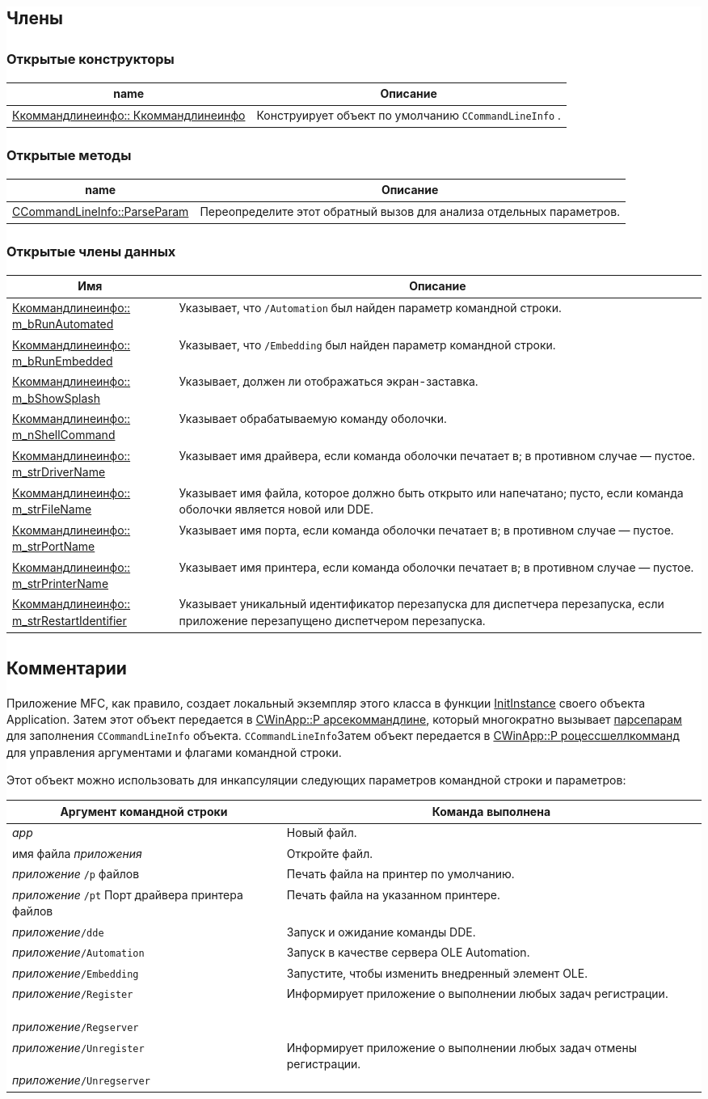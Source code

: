 ## <a name="members"></a>Члены

### <a name="public-constructors"></a>Открытые конструкторы

|name|Описание|
|----------|-----------------|
|[Ккоммандлинеинфо:: Ккоммандлинеинфо](#ccommandlineinfo)|Конструирует объект по умолчанию `CCommandLineInfo` .|

### <a name="public-methods"></a>Открытые методы

|name|Описание|
|----------|-----------------|
|[CCommandLineInfo::ParseParam](#parseparam)|Переопределите этот обратный вызов для анализа отдельных параметров.|

### <a name="public-data-members"></a>Открытые члены данных

|Имя|Описание|
|----------|-----------------|
|[Ккоммандлинеинфо:: m_bRunAutomated](#m_brunautomated)|Указывает, что `/Automation` был найден параметр командной строки.|
|[Ккоммандлинеинфо:: m_bRunEmbedded](#m_brunembedded)|Указывает, что `/Embedding` был найден параметр командной строки.|
|[Ккоммандлинеинфо:: m_bShowSplash](#m_bshowsplash)|Указывает, должен ли отображаться экран-заставка.|
|[Ккоммандлинеинфо:: m_nShellCommand](#m_nshellcommand)|Указывает обрабатываемую команду оболочки.|
|[Ккоммандлинеинфо:: m_strDriverName](#m_strdrivername)|Указывает имя драйвера, если команда оболочки печатает в; в противном случае — пустое.|
|[Ккоммандлинеинфо:: m_strFileName](#m_strfilename)|Указывает имя файла, которое должно быть открыто или напечатано; пусто, если команда оболочки является новой или DDE.|
|[Ккоммандлинеинфо:: m_strPortName](#m_strportname)|Указывает имя порта, если команда оболочки печатает в; в противном случае — пустое.|
|[Ккоммандлинеинфо:: m_strPrinterName](#m_strprintername)|Указывает имя принтера, если команда оболочки печатает в; в противном случае — пустое.|
|[Ккоммандлинеинфо:: m_strRestartIdentifier](#m_strrestartidentifier)|Указывает уникальный идентификатор перезапуска для диспетчера перезапуска, если приложение перезапущено диспетчером перезапуска.|

## <a name="remarks"></a>Комментарии

Приложение MFC, как правило, создает локальный экземпляр этого класса в функции [InitInstance](../../mfc/reference/cwinapp-class.md#initinstance) своего объекта Application. Затем этот объект передается в [CWinApp::P арсекоммандлине](../../mfc/reference/cwinapp-class.md#parsecommandline), который многократно вызывает [парсепарам](#parseparam) для заполнения `CCommandLineInfo` объекта. `CCommandLineInfo`Затем объект передается в [CWinApp::P роцессшеллкомманд](../../mfc/reference/cwinapp-class.md#processshellcommand) для управления аргументами и флагами командной строки.

Этот объект можно использовать для инкапсуляции следующих параметров командной строки и параметров:

|Аргумент командной строки|Команда выполнена|
|----------------------------|----------------------|
|*app*|Новый файл.|
|имя файла *приложения*|Откройте файл.|
|*приложение* `/p` файлов|Печать файла на принтер по умолчанию.|
|*приложение* `/pt` Порт драйвера принтера файлов|Печать файла на указанном принтере.|
|*приложение*`/dde`|Запуск и ожидание команды DDE.|
|*приложение*`/Automation`|Запуск в качестве сервера OLE Automation.|
|*приложение*`/Embedding`|Запустите, чтобы изменить внедренный элемент OLE.|
|*приложение*`/Register`<br /><br /> *приложение*`/Regserver`|Информирует приложение о выполнении любых задач регистрации.|
|*приложение*`/Unregister`<br /><br /> *приложение*`/Unregserver`|Информирует приложение о выполнении любых задач отмены регистрации.|
